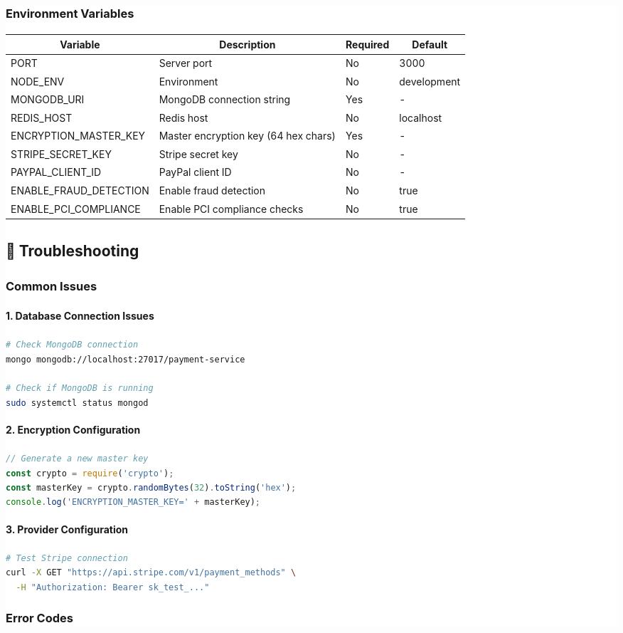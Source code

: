 ### Environment Variables

| Variable | Description | Required | Default |
|----------|-------------|----------|----------|
| PORT | Server port | No | 3000 |
| NODE_ENV | Environment | No | development |
| MONGODB_URI | MongoDB connection string | Yes | - |
| REDIS_HOST | Redis host | No | localhost |
| ENCRYPTION_MASTER_KEY | Master encryption key (64 hex chars) | Yes | - |
| STRIPE_SECRET_KEY | Stripe secret key | No | - |
| PAYPAL_CLIENT_ID | PayPal client ID | No | - |
| ENABLE_FRAUD_DETECTION | Enable fraud detection | No | true |
| ENABLE_PCI_COMPLIANCE | Enable PCI compliance checks | No | true |

## 🔧 Troubleshooting

### Common Issues

#### 1. Database Connection Issues

```bash
# Check MongoDB connection
mongo mongodb://localhost:27017/payment-service

# Check if MongoDB is running
sudo systemctl status mongod
```

#### 2. Encryption Configuration

```javascript
// Generate a new master key
const crypto = require('crypto');
const masterKey = crypto.randomBytes(32).toString('hex');
console.log('ENCRYPTION_MASTER_KEY=' + masterKey);
```

#### 3. Provider Configuration

```bash
# Test Stripe connection
curl -X GET "https://api.stripe.com/v1/payment_methods" \
  -H "Authorization: Bearer sk_test_..."
```

### Error Codes
